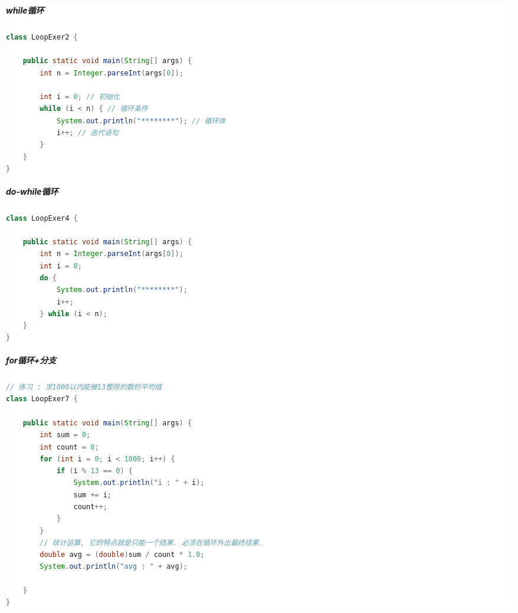 ##### while循环

~~~java
class LoopExer2 {
	
	public static void main(String[] args) {
		int n = Integer.parseInt(args[0]);
		
		int i = 0; // 初始化
		while (i < n) { // 循环条件
			System.out.println("********"); // 循环体
			i++; // 迭代语句 
		}
	}
}
~~~

##### do-while循环

~~~java
class LoopExer4 {
	
	public static void main(String[] args) {
		int n = Integer.parseInt(args[0]);
		int i = 0;
		do {
			System.out.println("********");
			i++;
		} while (i < n);
	}
}
~~~

##### for循环+分支

~~~java
// 练习 : 求1000以内能被13整除的数的平均值
class LoopExer7 {
	
	public static void main(String[] args) {
		int sum = 0;
		int count = 0;
		for (int i = 0; i < 1000; i++) {
			if (i % 13 == 0) {
				System.out.println("i : " + i);
				sum += i;
				count++;
			}
		}
		// 统计运算, 它的特点就是只能一个结果. 必须在循环外出最终结果.
		double avg = (double)sum / count * 1.0;
		System.out.println("avg : " + avg);
		
	}
}	
~~~
